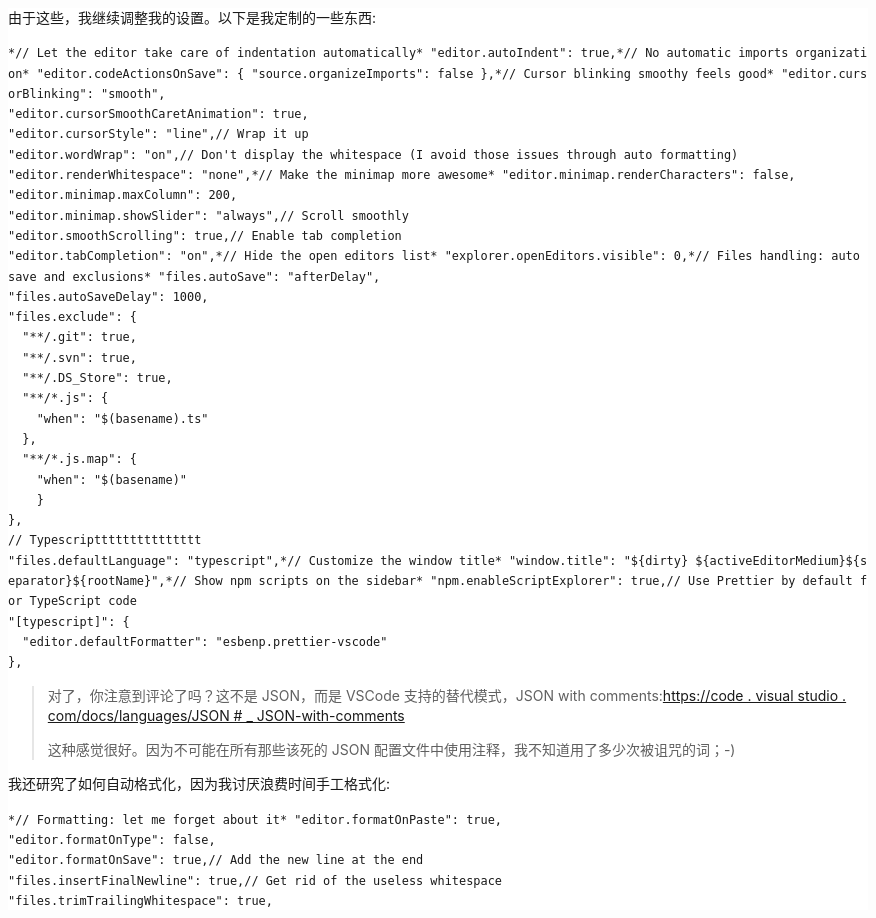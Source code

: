 由于这些，我继续调整我的设置。以下是我定制的一些东西:

```
*// Let the editor take care of indentation automatically* "editor.autoIndent": true,*// No automatic imports organization* "editor.codeActionsOnSave": { "source.organizeImports": false },*// Cursor blinking smoothy feels good* "editor.cursorBlinking": "smooth",
"editor.cursorSmoothCaretAnimation": true,
"editor.cursorStyle": "line",// Wrap it up
"editor.wordWrap": "on",// Don't display the whitespace (I avoid those issues through auto formatting)
"editor.renderWhitespace": "none",*// Make the minimap more awesome* "editor.minimap.renderCharacters": false,
"editor.minimap.maxColumn": 200,
"editor.minimap.showSlider": "always",// Scroll smoothly
"editor.smoothScrolling": true,// Enable tab completion
"editor.tabCompletion": "on",*// Hide the open editors list* "explorer.openEditors.visible": 0,*// Files handling: auto save and exclusions* "files.autoSave": "afterDelay",
"files.autoSaveDelay": 1000,
"files.exclude": {
  "**/.git": true,
  "**/.svn": true,
  "**/.DS_Store": true,
  "**/*.js": {
    "when": "$(basename).ts"
  },
  "**/*.js.map": {
    "when": "$(basename)"
    }
},
// Typescripttttttttttttttt
"files.defaultLanguage": "typescript",*// Customize the window title* "window.title": "${dirty} ${activeEditorMedium}${separator}${rootName}",*// Show npm scripts on the sidebar* "npm.enableScriptExplorer": true,// Use Prettier by default for TypeScript code
"[typescript]": {
  "editor.defaultFormatter": "esbenp.prettier-vscode"
},
```

> 对了，你注意到评论了吗？这不是 JSON，而是 VSCode 支持的替代模式，JSON with comments:[https://code . visual studio . com/docs/languages/JSON # _ JSON-with-comments](https://code.visualstudio.com/docs/languages/json#_json-with-comments)
> 
> 这种感觉很好。因为不可能在所有那些该死的 JSON 配置文件中使用注释，我不知道用了多少次被诅咒的词；-)

我还研究了如何自动格式化，因为我讨厌浪费时间手工格式化:

```
*// Formatting: let me forget about it* "editor.formatOnPaste": true,
"editor.formatOnType": false,
"editor.formatOnSave": true,// Add the new line at the end
"files.insertFinalNewline": true,// Get rid of the useless whitespace
"files.trimTrailingWhitespace": true,
```
